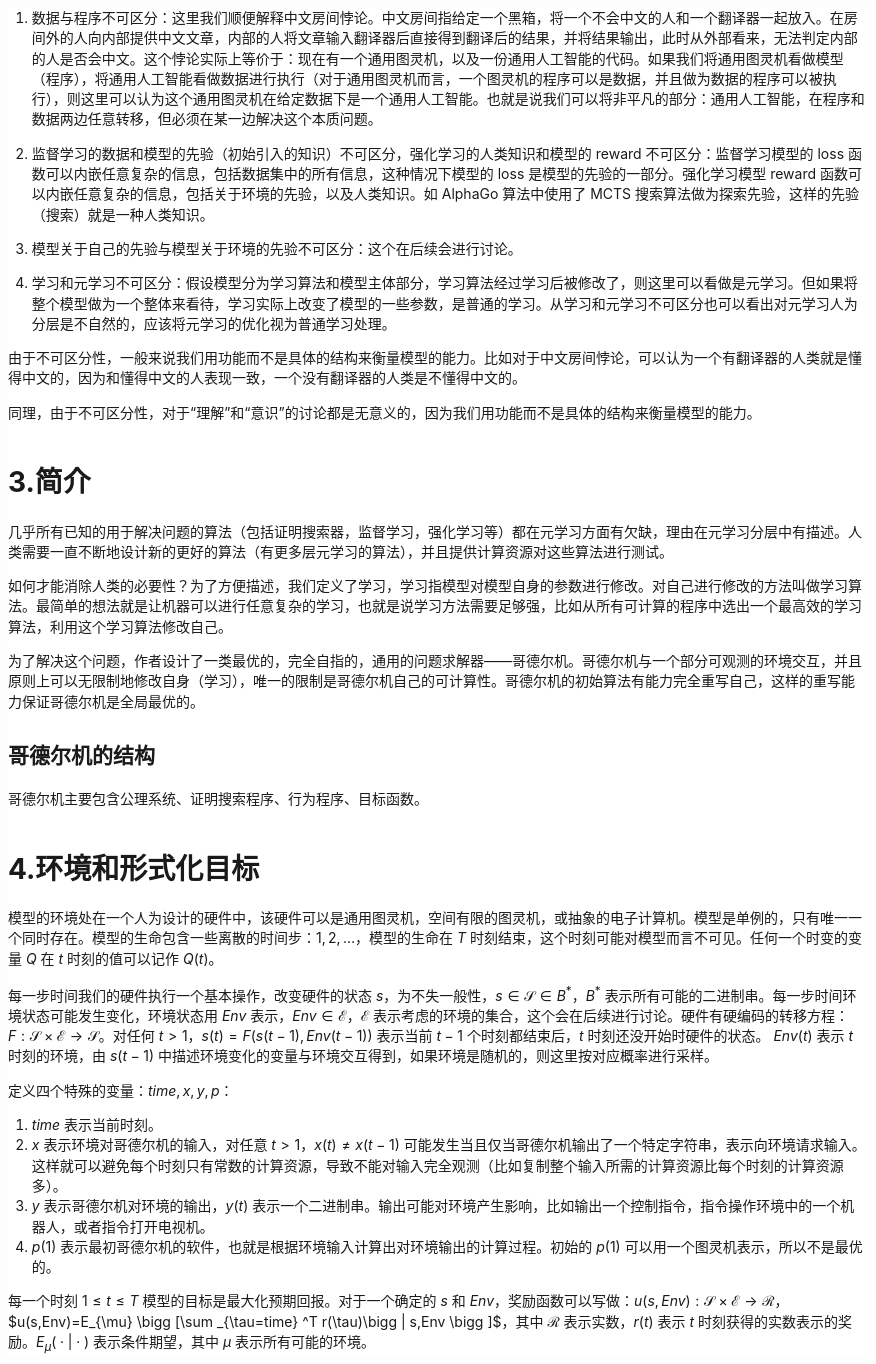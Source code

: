 1. 数据与程序不可区分：这里我们顺便解释中文房间悖论。中文房间指给定一个黑箱，将一个不会中文的人和一个翻译器一起放入。在房间外的人向内部提供中文文章，内部的人将文章输入翻译器后直接得到翻译后的结果，并将结果输出，此时从外部看来，无法判定内部的人是否会中文。这个悖论实际上等价于：现在有一个通用图灵机，以及一份通用人工智能的代码。如果我们将通用图灵机看做模型（程序），将通用人工智能看做数据进行执行（对于通用图灵机而言，一个图灵机的程序可以是数据，并且做为数据的程序可以被执行），则这里可以认为这个通用图灵机在给定数据下是一个通用人工智能。也就是说我们可以将非平凡的部分：通用人工智能，在程序和数据两边任意转移，但必须在某一边解决这个本质问题。

2. 监督学习的数据和模型的先验（初始引入的知识）不可区分，强化学习的人类知识和模型的 reward 不可区分：监督学习模型的 loss 函数可以内嵌任意复杂的信息，包括数据集中的所有信息，这种情况下模型的 loss 是模型的先验的一部分。强化学习模型 reward 函数可以内嵌任意复杂的信息，包括关于环境的先验，以及人类知识。如 AlphaGo 算法中使用了 MCTS 搜索算法做为探索先验，这样的先验（搜索）就是一种人类知识。

3. 模型关于自己的先验与模型关于环境的先验不可区分：这个在后续会进行讨论。

4. 学习和元学习不可区分：假设模型分为学习算法和模型主体部分，学习算法经过学习后被修改了，则这里可以看做是元学习。但如果将整个模型做为一个整体来看待，学习实际上改变了模型的一些参数，是普通的学习。从学习和元学习不可区分也可以看出对元学习人为分层是不自然的，应该将元学习的优化视为普通学习处理。

由于不可区分性，一般来说我们用功能而不是具体的结构来衡量模型的能力。比如对于中文房间悖论，可以认为一个有翻译器的人类就是懂得中文的，因为和懂得中文的人表现一致，一个没有翻译器的人类是不懂得中文的。

同理，由于不可区分性，对于“理解”和“意识”的讨论都是无意义的，因为我们用功能而不是具体的结构来衡量模型的能力。

# 3.简介

几乎所有已知的用于解决问题的算法（包括证明搜索器，监督学习，强化学习等）都在元学习方面有欠缺，理由在元学习分层中有描述。人类需要一直不断地设计新的更好的算法（有更多层元学习的算法），并且提供计算资源对这些算法进行测试。

如何才能消除人类的必要性？为了方便描述，我们定义了学习，学习指模型对模型自身的参数进行修改。对自己进行修改的方法叫做学习算法。最简单的想法就是让机器可以进行任意复杂的学习，也就是说学习方法需要足够强，比如从所有可计算的程序中选出一个最高效的学习算法，利用这个学习算法修改自己。

为了解决这个问题，作者设计了一类最优的，完全自指的，通用的问题求解器——哥德尔机。哥德尔机与一个部分可观测的环境交互，并且原则上可以无限制地修改自身（学习），唯一的限制是哥德尔机自己的可计算性。哥德尔机的初始算法有能力完全重写自己，这样的重写能力保证哥德尔机是全局最优的。

## 哥德尔机的结构

哥德尔机主要包含公理系统、证明搜索程序、行为程序、目标函数。

# 4.环境和形式化目标

模型的环境处在一个人为设计的硬件中，该硬件可以是通用图灵机，空间有限的图灵机，或抽象的电子计算机。模型是单例的，只有唯一一个同时存在。模型的生命包含一些离散的时间步：$1,2,\dots$，模型的生命在 $T$ 时刻结束，这个时刻可能对模型而言不可见。任何一个时变的变量 $Q$ 在 $t$ 时刻的值可以记作 $Q(t)$。

每一步时间我们的硬件执行一个基本操作，改变硬件的状态 $s$，为不失一般性，$s\in \mathcal S \in B^*$，$B^*$ 表示所有可能的二进制串。每一步时间环境状态可能发生变化，环境状态用 $Env$ 表示，$Env\in \mathcal E$，$\mathcal E$ 表示考虑的环境的集合，这个会在后续进行讨论。硬件有硬编码的转移方程：$F:\mathcal S\times \mathcal E \rightarrow \mathcal S$。对任何 $t>1$，$s(t)=F(s(t-1),Env(t-1))$ 表示当前 $t-1$ 个时刻都结束后，$t$ 时刻还没开始时硬件的状态。
$Env(t)$ 表示 $t$ 时刻的环境，由 $s(t-1)$ 中描述环境变化的变量与环境交互得到，如果环境是随机的，则这里按对应概率进行采样。

定义四个特殊的变量：$time,x,y,p$：

1. $time$ 表示当前时刻。
2. $x$ 表示环境对哥德尔机的输入，对任意 $t>1$，$x(t)\neq x(t-1)$ 可能发生当且仅当哥德尔机输出了一个特定字符串，表示向环境请求输入。这样就可以避免每个时刻只有常数的计算资源，导致不能对输入完全观测（比如复制整个输入所需的计算资源比每个时刻的计算资源多）。
3. $y$ 表示哥德尔机对环境的输出，$y(t)$ 表示一个二进制串。输出可能对环境产生影响，比如输出一个控制指令，指令操作环境中的一个机器人，或者指令打开电视机。
4. $p(1)$ 表示最初哥德尔机的软件，也就是根据环境输入计算出对环境输出的计算过程。初始的 $p(1)$ 可以用一个图灵机表示，所以不是最优的。

每一个时刻 $1\le t\le T$ 模型的目标是最大化预期回报。对于一个确定的 $s$ 和 $Env$，奖励函数可以写做：$u(s,Env):\mathcal S\times \mathcal E\rightarrow \mathcal R$，$u(s,Env)=E_{\mu} \bigg [\sum _{\tau=time} ^T  r(\tau)\bigg | s,Env \bigg ]$，其中 $\mathcal R$ 表示实数，$r(t)$ 表示 $t$ 时刻获得的实数表示的奖励。$E_{\mu}\big(\cdot \big|\cdot\big)$ 表示条件期望，其中 $\mu$ 表示所有可能的环境。
